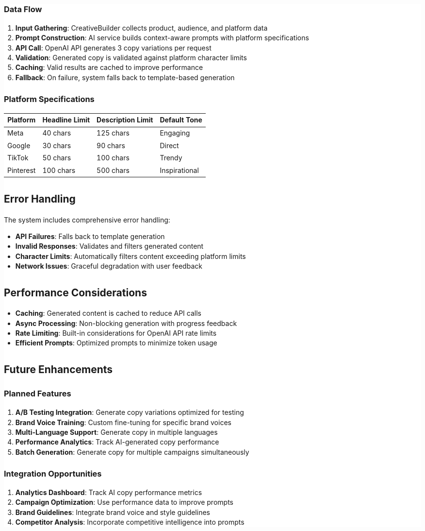 ### Data Flow

1. **Input Gathering**: CreativeBuilder collects product, audience, and platform data
2. **Prompt Construction**: AI service builds context-aware prompts with platform specifications
3. **API Call**: OpenAI API generates 3 copy variations per request
4. **Validation**: Generated copy is validated against platform character limits
5. **Caching**: Valid results are cached to improve performance
6. **Fallback**: On failure, system falls back to template-based generation

### Platform Specifications

| Platform  | Headline Limit | Description Limit | Default Tone    |
|-----------|---------------|-------------------|-----------------|
| Meta      | 40 chars     | 125 chars        | Engaging        |
| Google    | 30 chars     | 90 chars         | Direct          |
| TikTok    | 50 chars     | 100 chars        | Trendy          |
| Pinterest | 100 chars    | 500 chars        | Inspirational   |

## Error Handling

The system includes comprehensive error handling:

- **API Failures**: Falls back to template generation
- **Invalid Responses**: Validates and filters generated content
- **Character Limits**: Automatically filters content exceeding platform limits
- **Network Issues**: Graceful degradation with user feedback

## Performance Considerations

- **Caching**: Generated content is cached to reduce API calls
- **Async Processing**: Non-blocking generation with progress feedback
- **Rate Limiting**: Built-in considerations for OpenAI API rate limits
- **Efficient Prompts**: Optimized prompts to minimize token usage

## Future Enhancements

### Planned Features

1. **A/B Testing Integration**: Generate copy variations optimized for testing
2. **Brand Voice Training**: Custom fine-tuning for specific brand voices
3. **Multi-Language Support**: Generate copy in multiple languages
4. **Performance Analytics**: Track AI-generated copy performance
5. **Batch Generation**: Generate copy for multiple campaigns simultaneously

### Integration Opportunities

1. **Analytics Dashboard**: Track AI copy performance metrics
2. **Campaign Optimization**: Use performance data to improve prompts
3. **Brand Guidelines**: Integrate brand voice and style guidelines
4. **Competitor Analysis**: Incorporate competitive intelligence into prompts
